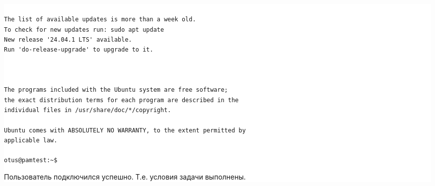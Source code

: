 ```

The list of available updates is more than a week old.
To check for new updates run: sudo apt update
New release '24.04.1 LTS' available.
Run 'do-release-upgrade' to upgrade to it.



The programs included with the Ubuntu system are free software;
the exact distribution terms for each program are described in the
individual files in /usr/share/doc/*/copyright.

Ubuntu comes with ABSOLUTELY NO WARRANTY, to the extent permitted by
applicable law.

otus@pamtest:~$ 
```
Пользователь подключился успешно. Т.е. условия задачи выполнены.
